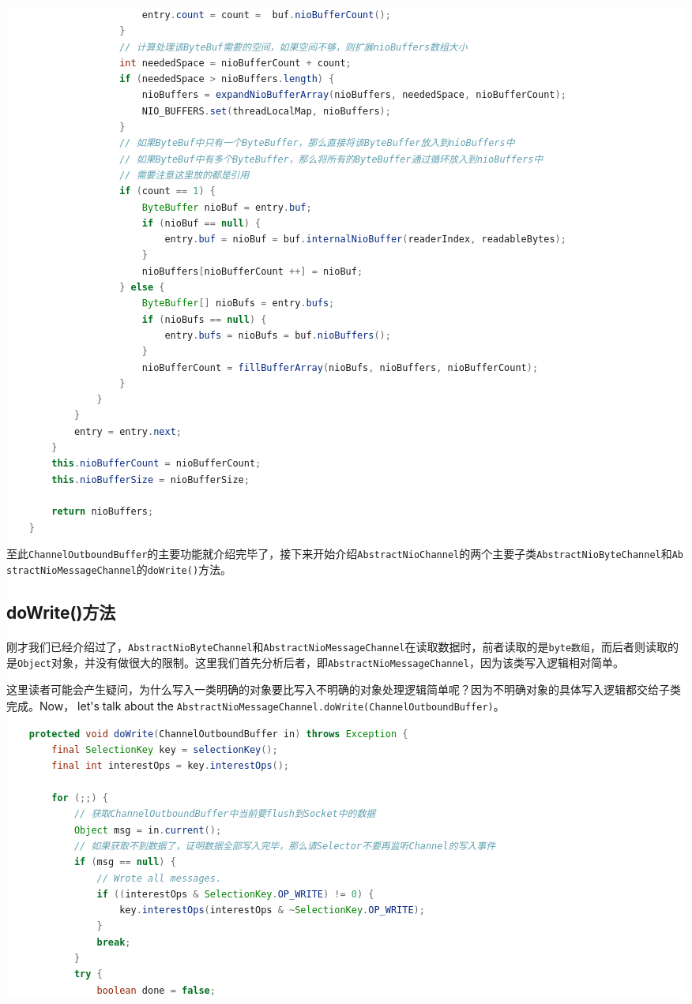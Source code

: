 ```java
                        entry.count = count =  buf.nioBufferCount();
                    }
                    // 计算处理该ByteBuf需要的空间，如果空间不够，则扩展nioBuffers数组大小
                    int neededSpace = nioBufferCount + count;
                    if (neededSpace > nioBuffers.length) {
                        nioBuffers = expandNioBufferArray(nioBuffers, neededSpace, nioBufferCount);
                        NIO_BUFFERS.set(threadLocalMap, nioBuffers);
                    }
                    // 如果ByteBuf中只有一个ByteBuffer，那么直接将该ByteBuffer放入到nioBuffers中
                    // 如果ByteBuf中有多个ByteBuffer，那么将所有的ByteBuffer通过循环放入到nioBuffers中
                    // 需要注意这里放的都是引用
                    if (count == 1) {
                        ByteBuffer nioBuf = entry.buf;
                        if (nioBuf == null) {
                            entry.buf = nioBuf = buf.internalNioBuffer(readerIndex, readableBytes);
                        }
                        nioBuffers[nioBufferCount ++] = nioBuf;
                    } else {
                        ByteBuffer[] nioBufs = entry.bufs;
                        if (nioBufs == null) {
                            entry.bufs = nioBufs = buf.nioBuffers();
                        }
                        nioBufferCount = fillBufferArray(nioBufs, nioBuffers, nioBufferCount);
                    }
                }
            }
            entry = entry.next;
        }
        this.nioBufferCount = nioBufferCount;
        this.nioBufferSize = nioBufferSize;

        return nioBuffers;
    }
```

至此`ChannelOutboundBuffer`的主要功能就介绍完毕了，接下来开始介绍`AbstractNioChannel`的两个主要子类`AbstractNioByteChannel`和`AbstractNioMessageChannel`的`doWrite()`方法。

## doWrite()方法

刚才我们已经介绍过了，`AbstractNioByteChannel`和`AbstractNioMessageChannel`在读取数据时，前者读取的是`byte数组`，而后者则读取的是`Object`对象，并没有做很大的限制。这里我们首先分析后者，即`AbstractNioMessageChannel`，因为该类写入逻辑相对简单。

这里读者可能会产生疑问，为什么写入一类明确的对象要比写入不明确的对象处理逻辑简单呢？因为不明确对象的具体写入逻辑都交给子类完成。Now， let's talk about the `AbstractNioMessageChannel.doWrite(ChannelOutboundBuffer)`。

```java
    protected void doWrite(ChannelOutboundBuffer in) throws Exception {
        final SelectionKey key = selectionKey();
        final int interestOps = key.interestOps();

        for (;;) {
            // 获取ChannelOutboundBuffer中当前要flush到Socket中的数据
            Object msg = in.current();
            // 如果获取不到数据了，证明数据全部写入完毕，那么请Selector不要再监听Channel的写入事件
            if (msg == null) {
                // Wrote all messages.
                if ((interestOps & SelectionKey.OP_WRITE) != 0) {
                    key.interestOps(interestOps & ~SelectionKey.OP_WRITE);
                }
                break;
            }
            try {
                boolean done = false;
```